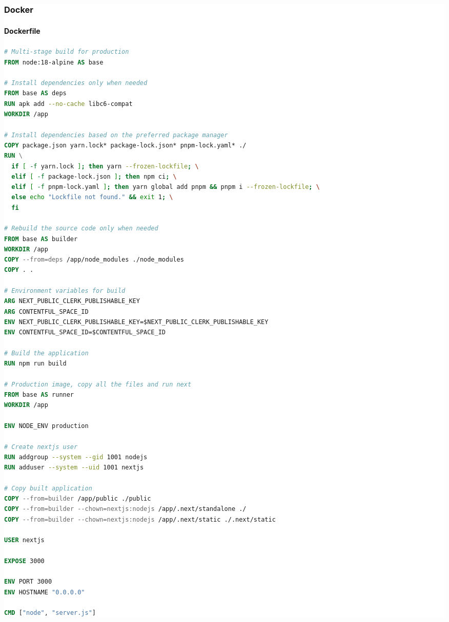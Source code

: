 ### Docker

#### Dockerfile

```dockerfile
# Multi-stage build for production
FROM node:18-alpine AS base

# Install dependencies only when needed
FROM base AS deps
RUN apk add --no-cache libc6-compat
WORKDIR /app

# Install dependencies based on the preferred package manager
COPY package.json yarn.lock* package-lock.json* pnpm-lock.yaml* ./
RUN \
  if [ -f yarn.lock ]; then yarn --frozen-lockfile; \
  elif [ -f package-lock.json ]; then npm ci; \
  elif [ -f pnpm-lock.yaml ]; then yarn global add pnpm && pnpm i --frozen-lockfile; \
  else echo "Lockfile not found." && exit 1; \
  fi

# Rebuild the source code only when needed
FROM base AS builder
WORKDIR /app
COPY --from=deps /app/node_modules ./node_modules
COPY . .

# Environment variables for build
ARG NEXT_PUBLIC_CLERK_PUBLISHABLE_KEY
ARG CONTENTFUL_SPACE_ID
ENV NEXT_PUBLIC_CLERK_PUBLISHABLE_KEY=$NEXT_PUBLIC_CLERK_PUBLISHABLE_KEY
ENV CONTENTFUL_SPACE_ID=$CONTENTFUL_SPACE_ID

# Build the application
RUN npm run build

# Production image, copy all the files and run next
FROM base AS runner
WORKDIR /app

ENV NODE_ENV production

# Create nextjs user
RUN addgroup --system --gid 1001 nodejs
RUN adduser --system --uid 1001 nextjs

# Copy built application
COPY --from=builder /app/public ./public
COPY --from=builder --chown=nextjs:nodejs /app/.next/standalone ./
COPY --from=builder --chown=nextjs:nodejs /app/.next/static ./.next/static

USER nextjs

EXPOSE 3000

ENV PORT 3000
ENV HOSTNAME "0.0.0.0"

CMD ["node", "server.js"]
```
